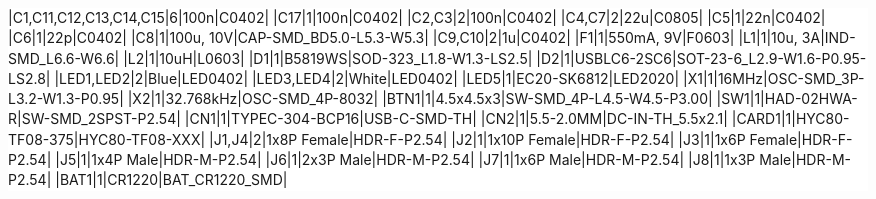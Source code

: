 |C1,C11,C12,C13,C14,C15|6|100n|C0402|
|C17|1|100n|C0402|
|C2,C3|2|100n|C0402|
|C4,C7|2|22u|C0805|
|C5|1|22n|C0402|
|C6|1|22p|C0402|
|C8|1|100u, 10V|CAP-SMD_BD5.0-L5.3-W5.3|
|C9,C10|2|1u|C0402|
|F1|1|550mA, 9V|F0603|
|L1|1|10u, 3A|IND-SMD_L6.6-W6.6|
|L2|1|10uH|L0603|
|D1|1|B5819WS|SOD-323_L1.8-W1.3-LS2.5|
|D2|1|USBLC6-2SC6|SOT-23-6_L2.9-W1.6-P0.95-LS2.8|
|LED1,LED2|2|Blue|LED0402|
|LED3,LED4|2|White|LED0402|
|LED5|1|EC20-SK6812|LED2020|
|X1|1|16MHz|OSC-SMD_3P-L3.2-W1.3-P0.95|
|X2|1|32.768kHz|OSC-SMD_4P-8032|
|BTN1|1|4.5x4.5x3|SW-SMD_4P-L4.5-W4.5-P3.00|
|SW1|1|HAD-02HWA-R|SW-SMD_2SPST-P2.54|
|CN1|1|TYPEC-304-BCP16|USB-C-SMD-TH|
|CN2|1|5.5-2.0MM|DC-IN-TH_5.5x2.1|
|CARD1|1|HYC80-TF08-375|HYC80-TF08-XXX|
|J1,J4|2|1x8P Female|HDR-F-P2.54|
|J2|1|1x10P Female|HDR-F-P2.54|
|J3|1|1x6P Female|HDR-F-P2.54|
|J5|1|1x4P Male|HDR-M-P2.54|
|J6|1|2x3P Male|HDR-M-P2.54|
|J7|1|1x6P Male|HDR-M-P2.54|
|J8|1|1x3P Male|HDR-M-P2.54|
|BAT1|1|CR1220|BAT_CR1220_SMD|
